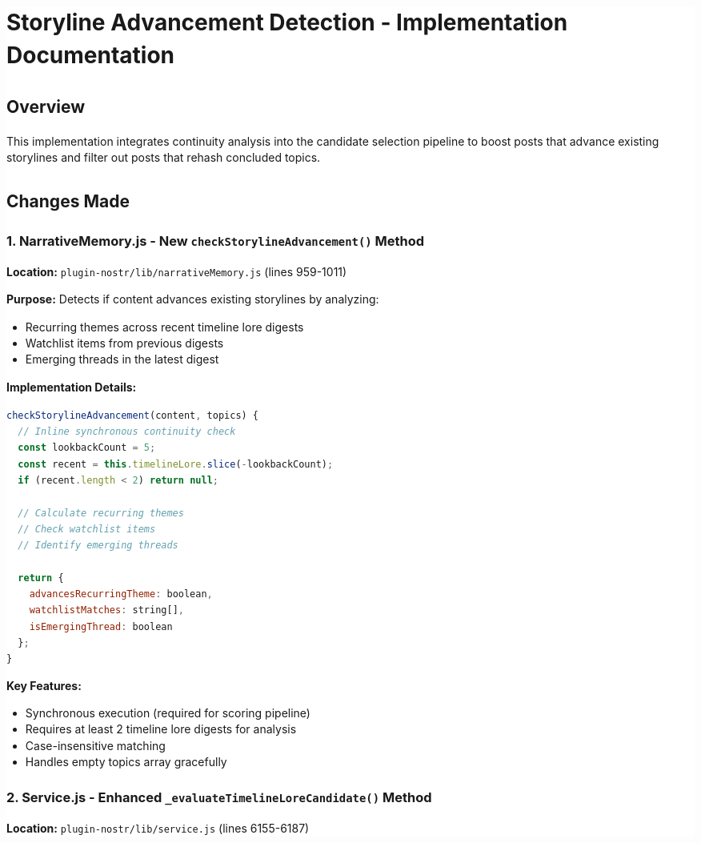 # Storyline Advancement Detection - Implementation Documentation

## Overview

This implementation integrates continuity analysis into the candidate selection pipeline to boost posts that advance existing storylines and filter out posts that rehash concluded topics.

## Changes Made

### 1. NarrativeMemory.js - New `checkStorylineAdvancement()` Method

**Location:** `plugin-nostr/lib/narrativeMemory.js` (lines 959-1011)

**Purpose:** Detects if content advances existing storylines by analyzing:
- Recurring themes across recent timeline lore digests
- Watchlist items from previous digests
- Emerging threads in the latest digest

**Implementation Details:**
```javascript
checkStorylineAdvancement(content, topics) {
  // Inline synchronous continuity check
  const lookbackCount = 5;
  const recent = this.timelineLore.slice(-lookbackCount);
  if (recent.length < 2) return null;
  
  // Calculate recurring themes
  // Check watchlist items
  // Identify emerging threads
  
  return {
    advancesRecurringTheme: boolean,
    watchlistMatches: string[],
    isEmergingThread: boolean
  };
}
```

**Key Features:**
- Synchronous execution (required for scoring pipeline)
- Requires at least 2 timeline lore digests for analysis
- Case-insensitive matching
- Handles empty topics array gracefully

### 2. Service.js - Enhanced `_evaluateTimelineLoreCandidate()` Method

**Location:** `plugin-nostr/lib/service.js` (lines 6155-6187)
